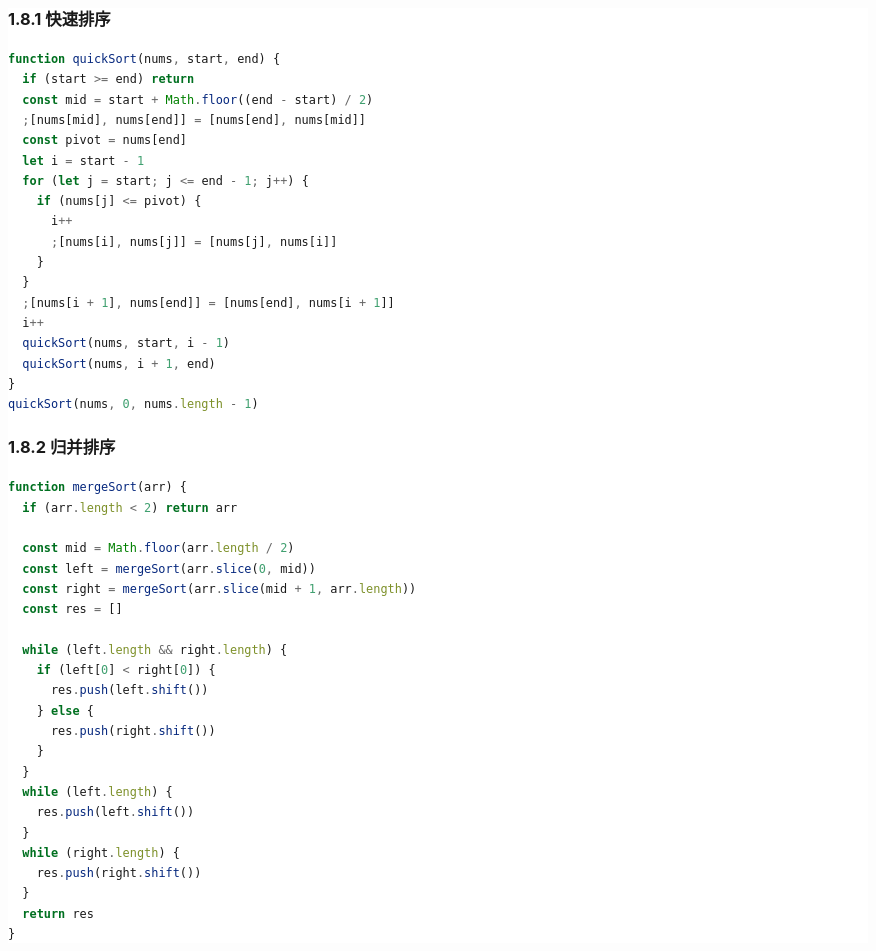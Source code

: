 ### 1.8.1 快速排序

```javascript
function quickSort(nums, start, end) {
  if (start >= end) return
  const mid = start + Math.floor((end - start) / 2)
  ;[nums[mid], nums[end]] = [nums[end], nums[mid]]
  const pivot = nums[end]
  let i = start - 1
  for (let j = start; j <= end - 1; j++) {
    if (nums[j] <= pivot) {
      i++
      ;[nums[i], nums[j]] = [nums[j], nums[i]]
    }
  }
  ;[nums[i + 1], nums[end]] = [nums[end], nums[i + 1]]
  i++
  quickSort(nums, start, i - 1)
  quickSort(nums, i + 1, end)
}
quickSort(nums, 0, nums.length - 1)
```

### 1.8.2 归并排序

```javascript
function mergeSort(arr) {
  if (arr.length < 2) return arr

  const mid = Math.floor(arr.length / 2)
  const left = mergeSort(arr.slice(0, mid))
  const right = mergeSort(arr.slice(mid + 1, arr.length))
  const res = []

  while (left.length && right.length) {
    if (left[0] < right[0]) {
      res.push(left.shift())
    } else {
      res.push(right.shift())
    }
  }
  while (left.length) {
    res.push(left.shift())
  }
  while (right.length) {
    res.push(right.shift())
  }
  return res
}
```

